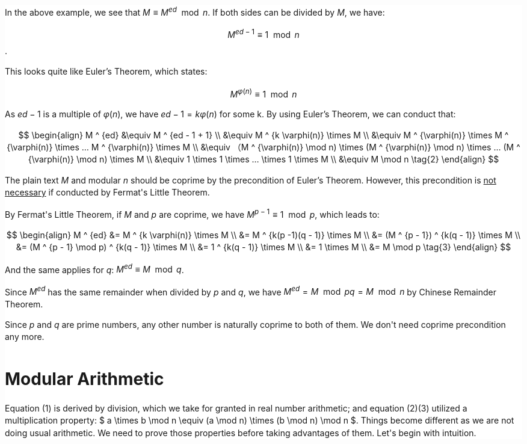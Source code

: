 In the above example, we see that $M \equiv M ^ {ed} \mod n$. If both sides can be divided by $M$, we have:

$$ M ^ {ed - 1} \equiv 1 \mod n \tag{1} $$.

This looks quite like Euler’s Theorem, which states:

$$ M ^ {\varphi(n)} \equiv 1 \mod n $$

As $ed - 1$ is a multiple of $\varphi(n)$, we have $ed - 1 = k \varphi(n)$ for some k. By using Euler’s Theorem, we can conduct that:

$$ \begin{align}
M ^ {ed} &\equiv M ^ {ed - 1 + 1} \\
         &\equiv M ^ {k \varphi(n)} \times M \\
         &\equiv M ^ {\varphi(n)} \times M ^ {\varphi(n)} \times … M ^ {\varphi(n)} \times M \\
         &\equiv （M ^ {\varphi(n)} \mod n) \times (M ^ {\varphi(n)} \mod n) \times … (M ^ {\varphi(n)} \mod n) \times M \\
         &\equiv 1 \times 1 \times … \times 1 \times M \\
         &\equiv M \mod n
\tag{2}
\end{align} $$

The plain text $M$ and modular $n$ should be coprime by the precondition of Euler’s Theorem. However, this precondition is [not necessary](https://crypto.stackexchange.com/a/1008) if conducted by Fermat's Little Theorem.

By Fermat's Little Theorem, if $M$ and $p$ are coprime, we have $M ^ {p - 1} \equiv 1 \mod p$, which leads to:

$$ \begin{align}
M ^ {ed} &= M ^ {k \varphi(n)} \times M \\
         &= M ^ {k(p -1)(q - 1)} \times M \\
         &= (M ^ {p - 1}) ^ {k(q - 1)} \times M \\
         &= (M ^ {p - 1} \mod p) ^ {k(q - 1)} \times M \\
         &= 1 ^ {k(q - 1)} \times M \\
         &= 1 \times M \\
         &= M \mod p
\tag{3}
\end{align} $$

And the same applies for $q$: $M ^ {ed} \equiv M \mod q$.

Since $M ^ {ed}$ has the same remainder when divided by $p$ and $q$, we have $M ^ {ed} = M \mod pq = M \mod n$ by Chinese Remainder Theorem.

Since $p$ and $q$ are prime numbers, any other number is naturally coprime to both of them. We don't need coprime precondition any more.

# Modular Arithmetic

Equation (1) is derived by division, which we take for granted in real number arithmetic; and equation (2)(3) utilized a multiplication property: $ a \times b \mod n \equiv (a \mod n) \times (b \mod n) \mod n $. Things become different as we are not doing usual arithmetic. We need to prove those properties before taking advantages of them. Let's begin with intuition.
